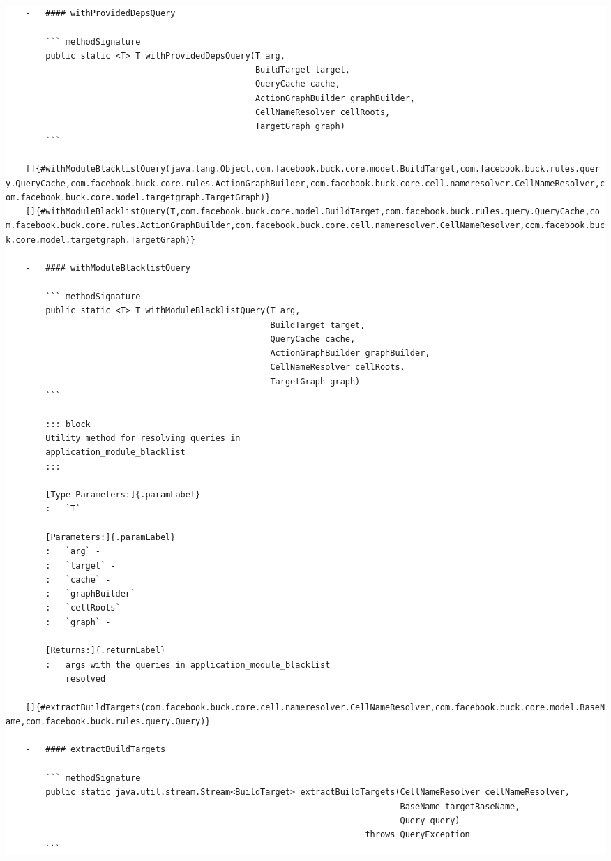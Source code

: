         -   #### withProvidedDepsQuery

            ``` methodSignature
            public static <T> T withProvidedDepsQuery​(T arg,
                                                      BuildTarget target,
                                                      QueryCache cache,
                                                      ActionGraphBuilder graphBuilder,
                                                      CellNameResolver cellRoots,
                                                      TargetGraph graph)
            ```

        []{#withModuleBlacklistQuery(java.lang.Object,com.facebook.buck.core.model.BuildTarget,com.facebook.buck.rules.query.QueryCache,com.facebook.buck.core.rules.ActionGraphBuilder,com.facebook.buck.core.cell.nameresolver.CellNameResolver,com.facebook.buck.core.model.targetgraph.TargetGraph)}
        []{#withModuleBlacklistQuery(T,com.facebook.buck.core.model.BuildTarget,com.facebook.buck.rules.query.QueryCache,com.facebook.buck.core.rules.ActionGraphBuilder,com.facebook.buck.core.cell.nameresolver.CellNameResolver,com.facebook.buck.core.model.targetgraph.TargetGraph)}

        -   #### withModuleBlacklistQuery

            ``` methodSignature
            public static <T> T withModuleBlacklistQuery​(T arg,
                                                         BuildTarget target,
                                                         QueryCache cache,
                                                         ActionGraphBuilder graphBuilder,
                                                         CellNameResolver cellRoots,
                                                         TargetGraph graph)
            ```

            ::: block
            Utility method for resolving queries in
            application_module_blacklist
            :::

            [Type Parameters:]{.paramLabel}
            :   `T` -

            [Parameters:]{.paramLabel}
            :   `arg` -
            :   `target` -
            :   `cache` -
            :   `graphBuilder` -
            :   `cellRoots` -
            :   `graph` -

            [Returns:]{.returnLabel}
            :   args with the queries in application_module_blacklist
                resolved

        []{#extractBuildTargets(com.facebook.buck.core.cell.nameresolver.CellNameResolver,com.facebook.buck.core.model.BaseName,com.facebook.buck.rules.query.Query)}

        -   #### extractBuildTargets

            ``` methodSignature
            public static java.util.stream.Stream<BuildTarget> extractBuildTargets​(CellNameResolver cellNameResolver,
                                                                                   BaseName targetBaseName,
                                                                                   Query query)
                                                                            throws QueryException
            ```
